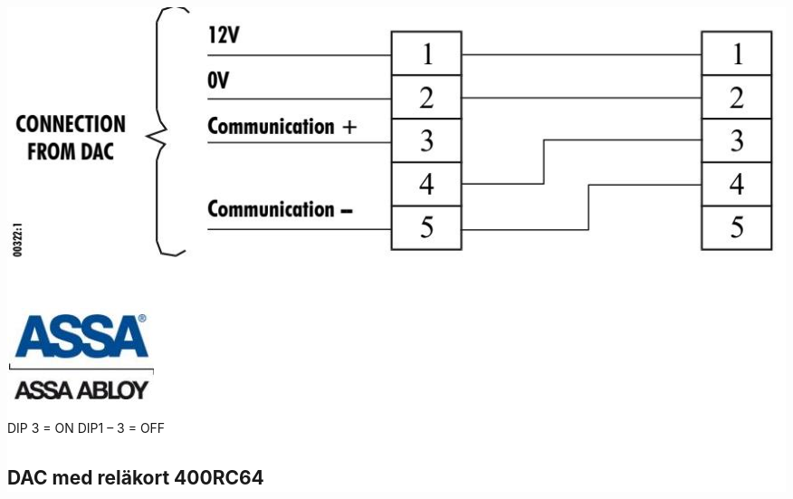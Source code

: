![](_page_45_Figure_7.jpeg)

![](_page_45_Picture_8.jpeg)

DIP 3 = ON DIP1 – 3 = OFF

## **DAC med reläkort 400RC64**
